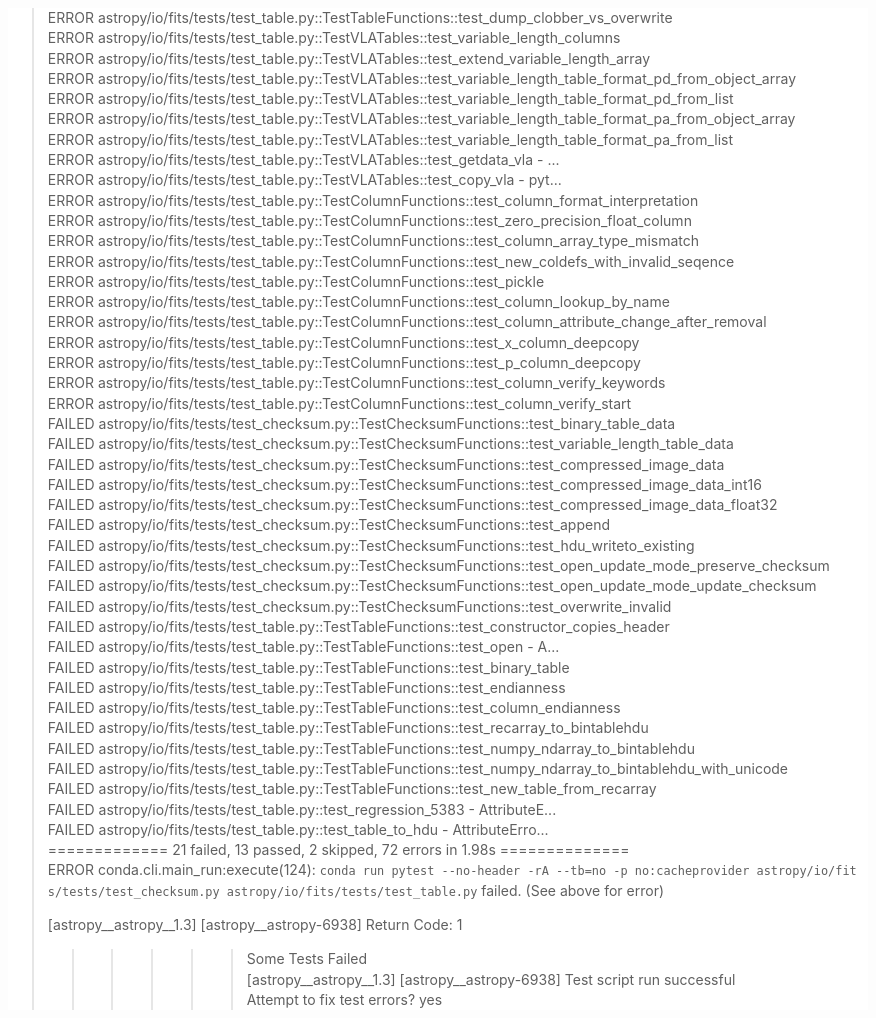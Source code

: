 > ERROR astropy/io/fits/tests/test_table.py::TestTableFunctions::test_dump_clobber_vs_overwrite  
> ERROR astropy/io/fits/tests/test_table.py::TestVLATables::test_variable_length_columns  
> ERROR astropy/io/fits/tests/test_table.py::TestVLATables::test_extend_variable_length_array  
> ERROR astropy/io/fits/tests/test_table.py::TestVLATables::test_variable_length_table_format_pd_from_object_array  
> ERROR astropy/io/fits/tests/test_table.py::TestVLATables::test_variable_length_table_format_pd_from_list  
> ERROR astropy/io/fits/tests/test_table.py::TestVLATables::test_variable_length_table_format_pa_from_object_array  
> ERROR astropy/io/fits/tests/test_table.py::TestVLATables::test_variable_length_table_format_pa_from_list  
> ERROR astropy/io/fits/tests/test_table.py::TestVLATables::test_getdata_vla - ...  
> ERROR astropy/io/fits/tests/test_table.py::TestVLATables::test_copy_vla - pyt...  
> ERROR astropy/io/fits/tests/test_table.py::TestColumnFunctions::test_column_format_interpretation  
> ERROR astropy/io/fits/tests/test_table.py::TestColumnFunctions::test_zero_precision_float_column  
> ERROR astropy/io/fits/tests/test_table.py::TestColumnFunctions::test_column_array_type_mismatch  
> ERROR astropy/io/fits/tests/test_table.py::TestColumnFunctions::test_new_coldefs_with_invalid_seqence  
> ERROR astropy/io/fits/tests/test_table.py::TestColumnFunctions::test_pickle  
> ERROR astropy/io/fits/tests/test_table.py::TestColumnFunctions::test_column_lookup_by_name  
> ERROR astropy/io/fits/tests/test_table.py::TestColumnFunctions::test_column_attribute_change_after_removal  
> ERROR astropy/io/fits/tests/test_table.py::TestColumnFunctions::test_x_column_deepcopy  
> ERROR astropy/io/fits/tests/test_table.py::TestColumnFunctions::test_p_column_deepcopy  
> ERROR astropy/io/fits/tests/test_table.py::TestColumnFunctions::test_column_verify_keywords  
> ERROR astropy/io/fits/tests/test_table.py::TestColumnFunctions::test_column_verify_start  
> FAILED astropy/io/fits/tests/test_checksum.py::TestChecksumFunctions::test_binary_table_data  
> FAILED astropy/io/fits/tests/test_checksum.py::TestChecksumFunctions::test_variable_length_table_data  
> FAILED astropy/io/fits/tests/test_checksum.py::TestChecksumFunctions::test_compressed_image_data  
> FAILED astropy/io/fits/tests/test_checksum.py::TestChecksumFunctions::test_compressed_image_data_int16  
> FAILED astropy/io/fits/tests/test_checksum.py::TestChecksumFunctions::test_compressed_image_data_float32  
> FAILED astropy/io/fits/tests/test_checksum.py::TestChecksumFunctions::test_append  
> FAILED astropy/io/fits/tests/test_checksum.py::TestChecksumFunctions::test_hdu_writeto_existing  
> FAILED astropy/io/fits/tests/test_checksum.py::TestChecksumFunctions::test_open_update_mode_preserve_checksum  
> FAILED astropy/io/fits/tests/test_checksum.py::TestChecksumFunctions::test_open_update_mode_update_checksum  
> FAILED astropy/io/fits/tests/test_checksum.py::TestChecksumFunctions::test_overwrite_invalid  
> FAILED astropy/io/fits/tests/test_table.py::TestTableFunctions::test_constructor_copies_header  
> FAILED astropy/io/fits/tests/test_table.py::TestTableFunctions::test_open - A...  
> FAILED astropy/io/fits/tests/test_table.py::TestTableFunctions::test_binary_table  
> FAILED astropy/io/fits/tests/test_table.py::TestTableFunctions::test_endianness  
> FAILED astropy/io/fits/tests/test_table.py::TestTableFunctions::test_column_endianness  
> FAILED astropy/io/fits/tests/test_table.py::TestTableFunctions::test_recarray_to_bintablehdu  
> FAILED astropy/io/fits/tests/test_table.py::TestTableFunctions::test_numpy_ndarray_to_bintablehdu  
> FAILED astropy/io/fits/tests/test_table.py::TestTableFunctions::test_numpy_ndarray_to_bintablehdu_with_unicode  
> FAILED astropy/io/fits/tests/test_table.py::TestTableFunctions::test_new_table_from_recarray  
> FAILED astropy/io/fits/tests/test_table.py::test_regression_5383 - AttributeE...  
> FAILED astropy/io/fits/tests/test_table.py::test_table_to_hdu - AttributeErro...  
> ============= 21 failed, 13 passed, 2 skipped, 72 errors in 1.98s ==============  
> ERROR conda.cli.main_run:execute(124): `conda run pytest --no-header -rA --tb=no -p no:cacheprovider astropy/io/fits/tests/test_checksum.py astropy/io/fits/tests/test_table.py` failed. (See above for error)  
>   
>    
> [astropy__astropy__1.3] [astropy__astropy-6938] Return Code: 1   
>   
> >>>>> Some Tests Failed  
> [astropy__astropy__1.3] [astropy__astropy-6938] Test script run successful   
> Attempt to fix test errors? yes  